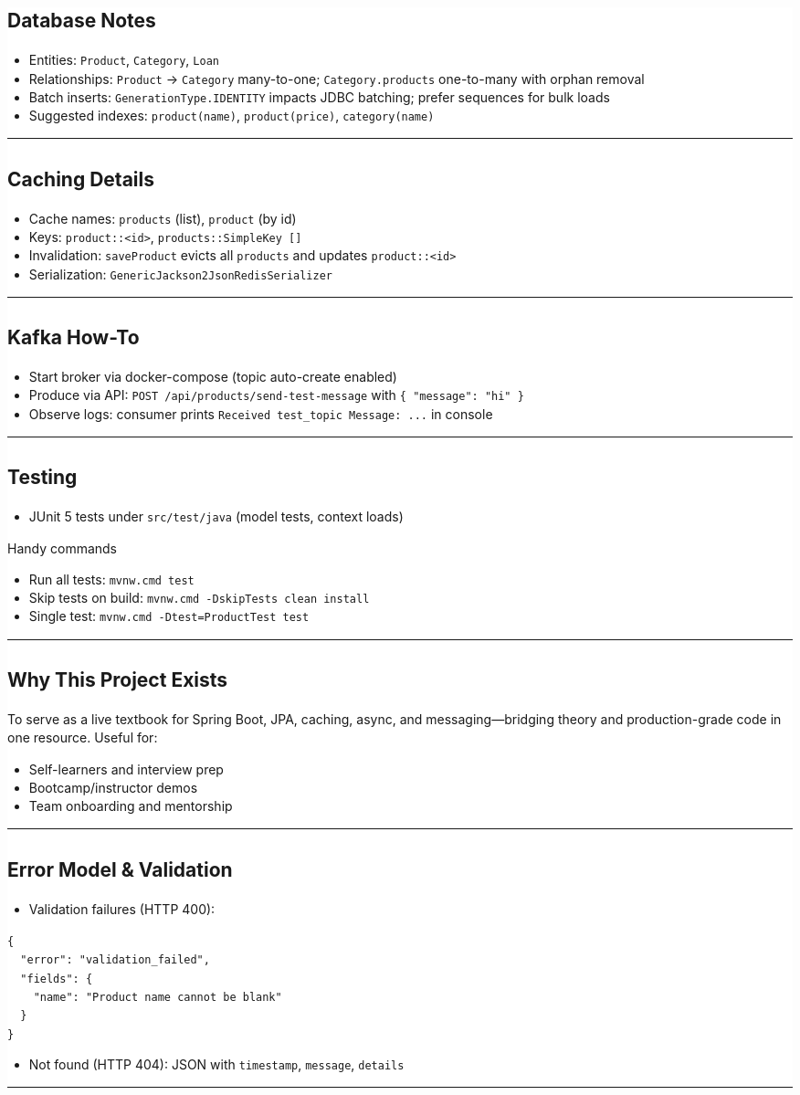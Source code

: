 
## Database Notes
- Entities: `Product`, `Category`, `Loan`
- Relationships: `Product` → `Category` many-to-one; `Category.products` one-to-many with orphan removal
- Batch inserts: `GenerationType.IDENTITY` impacts JDBC batching; prefer sequences for bulk loads
- Suggested indexes: `product(name)`, `product(price)`, `category(name)`

---

## Caching Details
- Cache names: `products` (list), `product` (by id)
- Keys: `product::<id>`, `products::SimpleKey []`
- Invalidation: `saveProduct` evicts all `products` and updates `product::<id>`
- Serialization: `GenericJackson2JsonRedisSerializer`

---

## Kafka How-To
- Start broker via docker-compose (topic auto-create enabled)
- Produce via API: `POST /api/products/send-test-message` with `{ "message": "hi" }`
- Observe logs: consumer prints `Received test_topic Message: ...` in console

---

## Testing
- JUnit 5 tests under `src/test/java` (model tests, context loads)

Handy commands
- Run all tests: `mvnw.cmd test`
- Skip tests on build: `mvnw.cmd -DskipTests clean install`
- Single test: `mvnw.cmd -Dtest=ProductTest test`

---

## Why This Project Exists
To serve as a live textbook for Spring Boot, JPA, caching, async, and messaging—bridging theory and production-grade code in one resource. Useful for:
- Self-learners and interview prep
- Bootcamp/instructor demos
- Team onboarding and mentorship

---

## Error Model & Validation
- Validation failures (HTTP 400):
```
{
  "error": "validation_failed",
  "fields": {
    "name": "Product name cannot be blank"
  }
}
```
- Not found (HTTP 404): JSON with `timestamp`, `message`, `details`

---